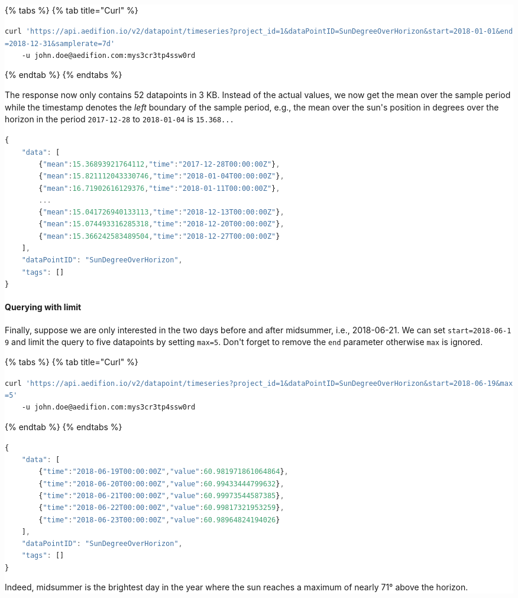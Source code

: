 {% tabs %}
{% tab title="Curl" %}
```bash
curl 'https://api.aedifion.io/v2/datapoint/timeseries?project_id=1&dataPointID=SunDegreeOverHorizon&start=2018-01-01&end=2018-12-31&samplerate=7d'
    -u john.doe@aedifion.com:mys3cr3tp4ssw0rd
```
{% endtab %}
{% endtabs %}

The response now only contains 52 datapoints in 3 KB. Instead of the actual values, we now get the mean over the sample period while the timestamp denotes the _left_ boundary of the sample period, e.g., the mean over the sun's position in degrees over the horizon in the period `2017-12-28` to `2018-01-04` is `15.368...`

```javascript
{
    "data": [
        {"mean":15.36893921764112,"time":"2017-12-28T00:00:00Z"},
        {"mean":15.821112043330746,"time":"2018-01-04T00:00:00Z"},
        {"mean":16.71902616129376,"time":"2018-01-11T00:00:00Z"},
        ...
        {"mean":15.041726940133113,"time":"2018-12-13T00:00:00Z"},
        {"mean":15.074493316285318,"time":"2018-12-20T00:00:00Z"},
        {"mean":15.366242583489504,"time":"2018-12-27T00:00:00Z"}
    ],
    "dataPointID": "SunDegreeOverHorizon",
    "tags": []
}
```

#### Querying with limit

Finally, suppose we are only interested in the two days before and after midsummer, i.e., 2018-06-21. We can set `start=2018-06-19` and limit the query to five datapoints by setting `max=5`. Don't forget to remove the `end` parameter otherwise `max` is ignored.

{% tabs %}
{% tab title="Curl" %}
```bash
curl 'https://api.aedifion.io/v2/datapoint/timeseries?project_id=1&dataPointID=SunDegreeOverHorizon&start=2018-06-19&max=5'
    -u john.doe@aedifion.com:mys3cr3tp4ssw0rd
```
{% endtab %}
{% endtabs %}

```javascript
{
    "data": [
        {"time":"2018-06-19T00:00:00Z","value":60.981971861064864},
        {"time":"2018-06-20T00:00:00Z","value":60.99433444799632},
        {"time":"2018-06-21T00:00:00Z","value":60.99973544587385},
        {"time":"2018-06-22T00:00:00Z","value":60.99817321953259},
        {"time":"2018-06-23T00:00:00Z","value":60.98964824194026}
    ],
    "dataPointID": "SunDegreeOverHorizon",
    "tags": []
}
```

Indeed, midsummer is the brightest day in the year where the sun reaches a maximum of nearly 71° above the horizon.

